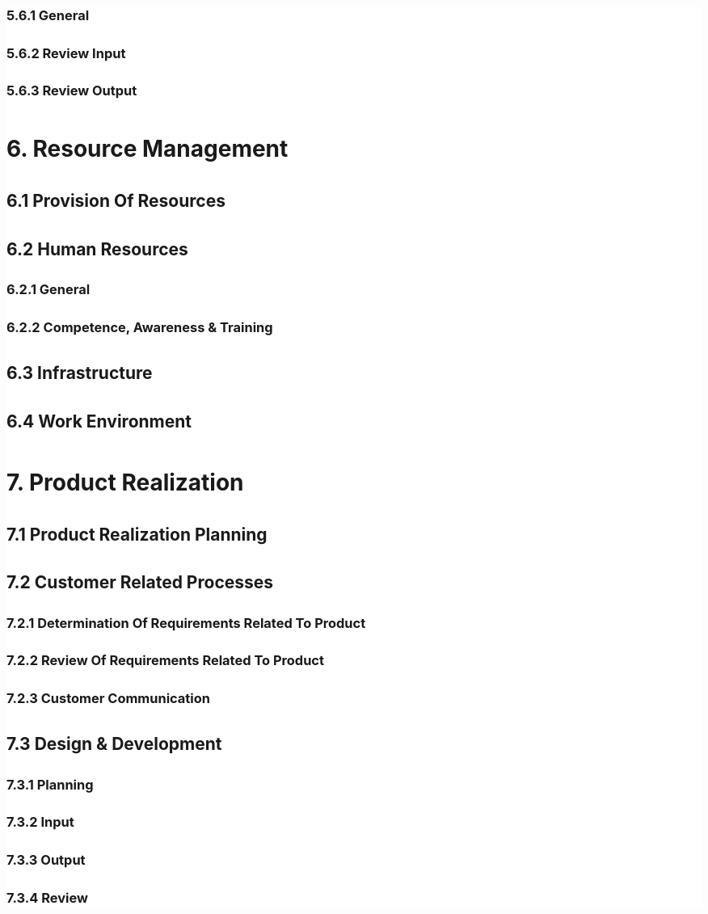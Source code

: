 ### 5.6.1 General

### 5.6.2 Review Input

### 5.6.3 Review Output

# 6. Resource Management

## 6.1 Provision Of Resources

## 6.2 Human Resources

### 6.2.1 General

### 6.2.2 Competence, Awareness & Training

## 6.3 Infrastructure

## 6.4 Work Environment

# 7. Product Realization

## 7.1 Product Realization Planning

## 7.2 Customer Related Processes

### 7.2.1 Determination Of Requirements Related To Product

### 7.2.2 Review Of Requirements Related To Product

### 7.2.3 Customer Communication

## 7.3 Design & Development

### 7.3.1 Planning

### 7.3.2 Input

### 7.3.3 Output

### 7.3.4 Review
